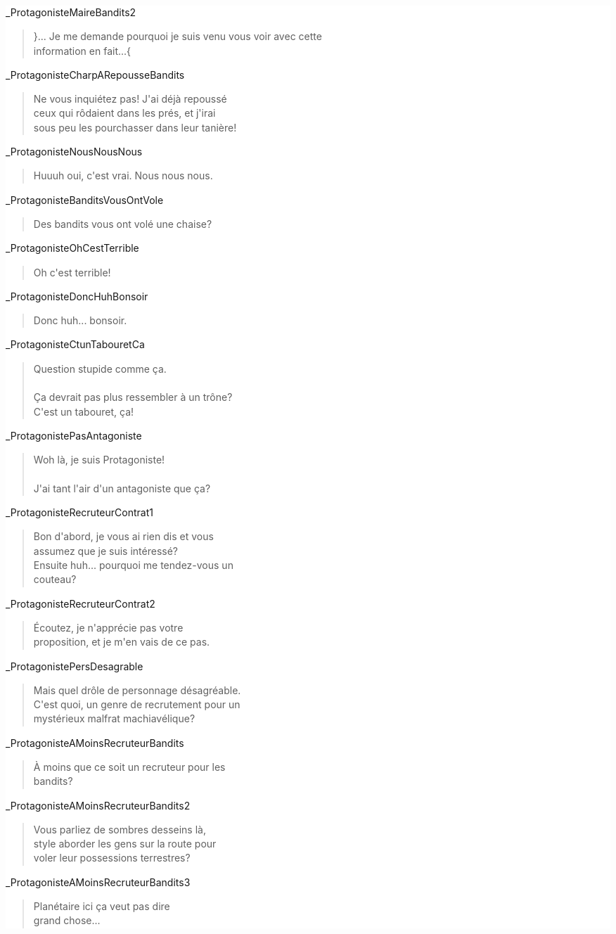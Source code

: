 _ProtagonisteMaireBandits2
> \}... Je me demande pourquoi je suis venu vous voir avec cette\
> information en fait...\{

_ProtagonisteCharpARepousseBandits
> Ne vous inquiétez pas! J'ai déjà repoussé\
> ceux qui rôdaient dans les prés, et j'irai\
> sous peu les pourchasser dans leur tanière!

_ProtagonisteNousNousNous
> Huuuh oui, c'est vrai. Nous nous nous.

_ProtagonisteBanditsVousOntVole
> Des bandits vous ont volé une chaise?

_ProtagonisteOhCestTerrible
> Oh c'est terrible!

_ProtagonisteDoncHuhBonsoir
> Donc huh... bonsoir.

_ProtagonisteCtunTabouretCa
> Question stupide comme ça.\
> \
> Ça devrait pas plus ressembler à un trône?\
> C'est un tabouret, ça!

_ProtagonistePasAntagoniste
> Woh là, je suis Protagoniste!\
> \
> J'ai tant l'air d'un antagoniste que ça?

_ProtagonisteRecruteurContrat1
> Bon d'abord, je vous ai rien dis et vous\
> assumez que je suis intéressé?\
> Ensuite huh... pourquoi me tendez-vous un\
> couteau?

_ProtagonisteRecruteurContrat2
> Écoutez, je n'apprécie pas votre\
> proposition, et je m'en vais de ce pas.

_ProtagonistePersDesagrable
> Mais quel drôle de personnage désagréable.\
> C'est quoi, un genre de recrutement pour un\
> mystérieux malfrat machiavélique?

_ProtagonisteAMoinsRecruteurBandits
> À moins que ce soit un recruteur pour les\
> bandits?

_ProtagonisteAMoinsRecruteurBandits2
> Vous parliez de sombres desseins là,\
> style aborder les gens sur la route pour\
> voler leur possessions terrestres?

_ProtagonisteAMoinsRecruteurBandits3
> Planétaire ici ça veut pas dire\
> grand chose...
